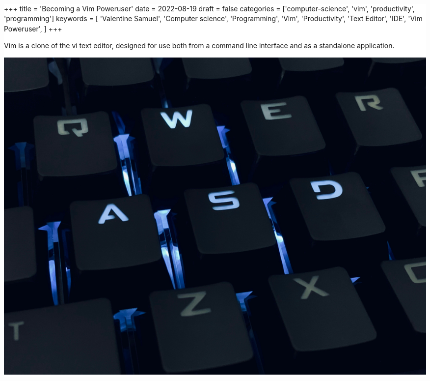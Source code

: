 +++
title = 'Becoming a Vim Poweruser'
date = 2022-08-19
draft = false
categories = ['computer-science', 'vim', 'productivity', 'programming']
keywords = [
  'Valentine Samuel',
   'Computer science',
   'Programming',
    'Vim',
    'Productivity',
    'Text Editor',
    'IDE',
    'Vim Poweruser',
]
+++

Vim is a clone of the vi text editor,  designed for use both from a command line interface and as a standalone application. 

![thumbnail](./thumb-nail.jpg)

